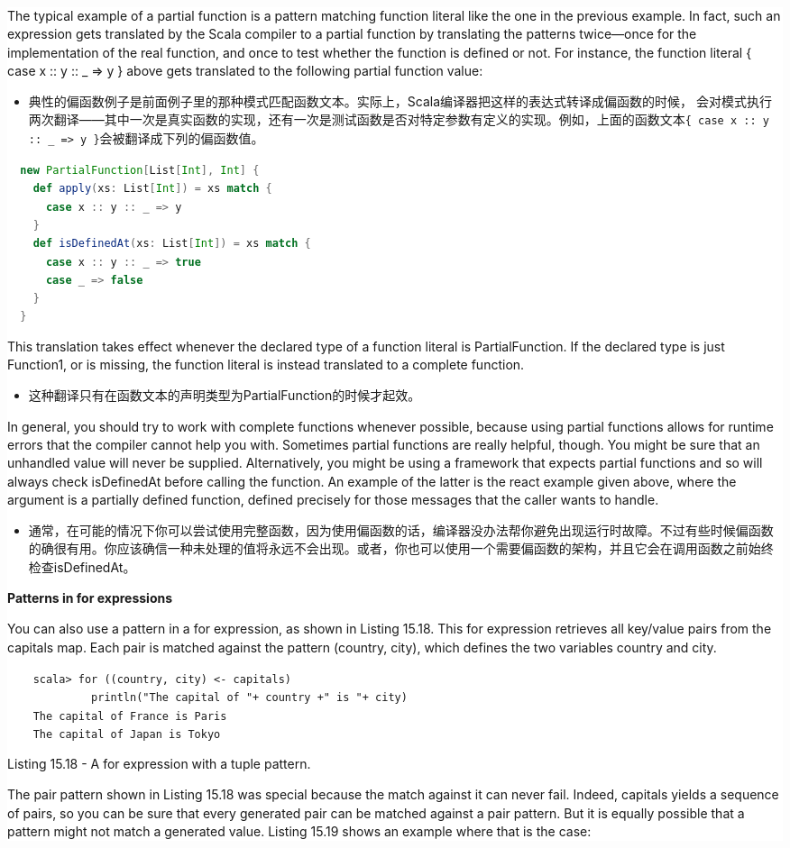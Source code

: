 The typical example of a partial function is a pattern matching function literal like the one in the previous example. In fact, such an expression gets translated by the Scala compiler to a partial function by translating the patterns twice—once for the implementation of the real function, and once to test whether the function is defined or not. For instance, the function literal { case x :: y :: _ => y } above gets translated to the following partial function value:

+ 典性的偏函数例子是前面例子里的那种模式匹配函数文本。实际上，Scala编译器把这样的表达式转译成偏函数的时候， 会对模式执行两次翻译——其中一次是真实函数的实现，还有一次是测试函数是否对特定参数有定义的实现。例如，上面的函数文本`{ case x :: y :: _ => y }`会被翻译成下列的偏函数值。

```scala
  new PartialFunction[List[Int], Int] {
    def apply(xs: List[Int]) = xs match {
      case x :: y :: _ => y 
    }
    def isDefinedAt(xs: List[Int]) = xs match {
      case x :: y :: _ => true
      case _ => false
    }
  }
```

This translation takes effect whenever the declared type of a function literal is PartialFunction. If the declared type is just Function1, or is missing, the function literal is instead translated to a complete function.

+ 这种翻译只有在函数文本的声明类型为PartialFunction的时候才起效。

In general, you should try to work with complete functions whenever possible, because using partial functions allows for runtime errors that the compiler cannot help you with. Sometimes partial functions are really helpful, though. You might be sure that an unhandled value will never be supplied. Alternatively, you might be using a framework that expects partial functions and so will always check isDefinedAt before calling the function. An example of the latter is the react example given above, where the argument is a partially defined function, defined precisely for those messages that the caller wants to handle.

+ 通常，在可能的情况下你可以尝试使用完整函数，因为使用偏函数的话，编译器没办法帮你避免出现运行时故障。不过有些时候偏函数的确很有用。你应该确信一种未处理的值将永远不会出现。或者，你也可以使用一个需要偏函数的架构，并且它会在调用函数之前始终检查isDefinedAt。

**Patterns in for expressions**

You can also use a pattern in a for expression, as shown in Listing 15.18. This for expression retrieves all key/value pairs from the capitals map. Each pair is matched against the pattern (country, city), which defines the two variables country and city.

```
    scala> for ((country, city) <- capitals)
             println("The capital of "+ country +" is "+ city)
    The capital of France is Paris
    The capital of Japan is Tokyo
```

Listing 15.18 - A for expression with a tuple pattern.

The pair pattern shown in Listing 15.18 was special because the match against it can never fail. Indeed, capitals yields a sequence of pairs, so you can be sure that every generated pair can be matched against a pair pattern. But it is equally possible that a pattern might not match a generated value. Listing 15.19 shows an example where that is the case:
